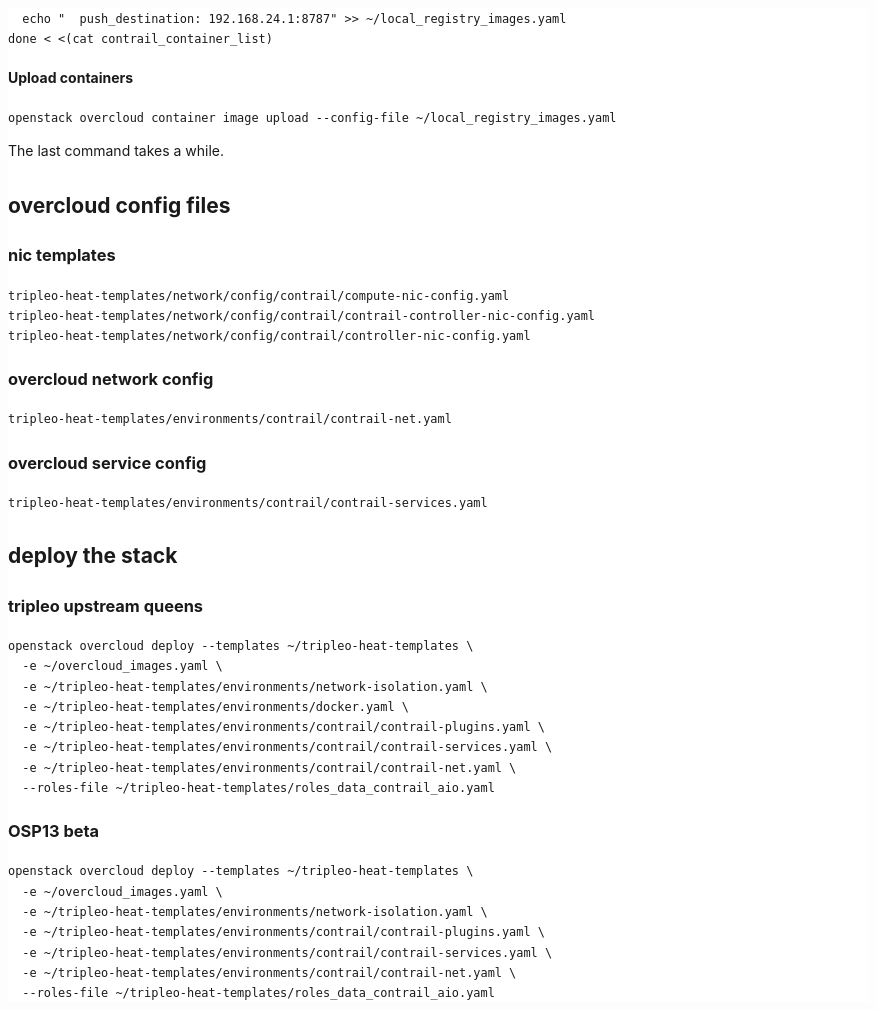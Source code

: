 ```
  echo "  push_destination: 192.168.24.1:8787" >> ~/local_registry_images.yaml 
done < <(cat contrail_container_list)
```

#### Upload containers
```
openstack overcloud container image upload --config-file ~/local_registry_images.yaml 
```
The last command takes a while.

## overcloud config files
### nic templates
```
tripleo-heat-templates/network/config/contrail/compute-nic-config.yaml
tripleo-heat-templates/network/config/contrail/contrail-controller-nic-config.yaml
tripleo-heat-templates/network/config/contrail/controller-nic-config.yaml
```
### overcloud network config
```
tripleo-heat-templates/environments/contrail/contrail-net.yaml
```
### overcloud service config
```
tripleo-heat-templates/environments/contrail/contrail-services.yaml
```

## deploy the stack
### tripleo upstream queens
```
openstack overcloud deploy --templates ~/tripleo-heat-templates \
  -e ~/overcloud_images.yaml \
  -e ~/tripleo-heat-templates/environments/network-isolation.yaml \
  -e ~/tripleo-heat-templates/environments/docker.yaml \
  -e ~/tripleo-heat-templates/environments/contrail/contrail-plugins.yaml \
  -e ~/tripleo-heat-templates/environments/contrail/contrail-services.yaml \
  -e ~/tripleo-heat-templates/environments/contrail/contrail-net.yaml \
  --roles-file ~/tripleo-heat-templates/roles_data_contrail_aio.yaml
```
### OSP13 beta
```
openstack overcloud deploy --templates ~/tripleo-heat-templates \
  -e ~/overcloud_images.yaml \
  -e ~/tripleo-heat-templates/environments/network-isolation.yaml \
  -e ~/tripleo-heat-templates/environments/contrail/contrail-plugins.yaml \
  -e ~/tripleo-heat-templates/environments/contrail/contrail-services.yaml \
  -e ~/tripleo-heat-templates/environments/contrail/contrail-net.yaml \
  --roles-file ~/tripleo-heat-templates/roles_data_contrail_aio.yaml
```
